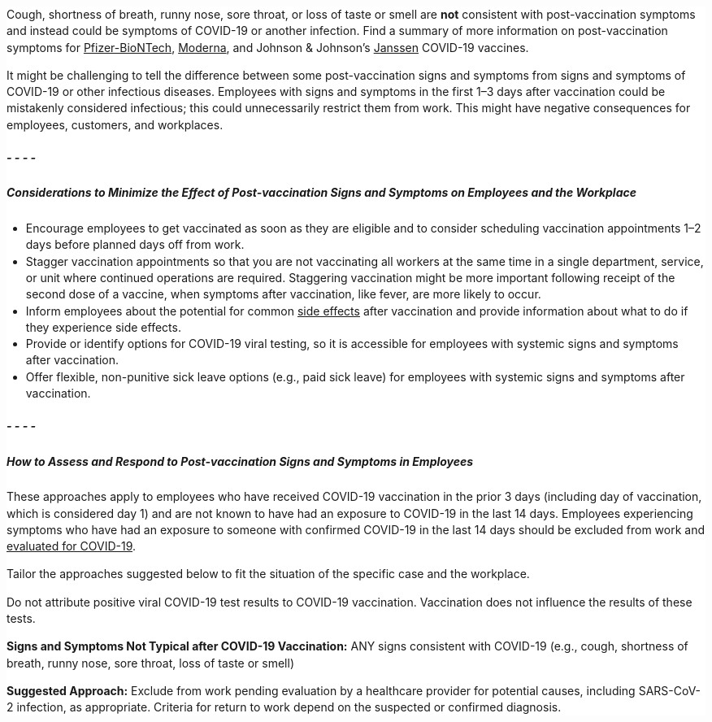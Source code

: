 Cough, shortness of breath, runny nose, sore throat, or loss of taste or smell are **not** consistent with post-vaccination symptoms and instead could be symptoms of COVID-19 or another infection. Find a summary of more information on post-vaccination symptoms for [Pfizer-BioNTech](https://www.cdc.gov/vaccines/covid-19/info-by-product/pfizer/reactogenicity.html), [Moderna](https://www.cdc.gov/vaccines/covid-19/info-by-product/moderna/reactogenicity.html), and Johnson & Johnson’s [Janssen](https://www.cdc.gov/vaccines/covid-19/info-by-product/janssen/reactogenicity.html) COVID-19 vaccines.

It might be challenging to tell the difference between some post-vaccination signs and symptoms from signs and symptoms of COVID-19 or other infectious diseases. Employees with signs and symptoms in the first 1–3 days after vaccination could be mistakenly considered infectious; this could unnecessarily restrict them from work. This might have negative consequences for employees, customers, and workplaces.

##### ***\- - - -***

##### ***Considerations to Minimize the Effect of Post-vaccination Signs and Symptoms on Employees and the Workplace***

* Encourage employees to get vaccinated as soon as they are eligible and to consider scheduling vaccination appointments 1–2 days before planned days off from work.
* Stagger vaccination appointments so that you are not vaccinating all workers at the same time in a single department, service, or unit where continued operations are required. Staggering vaccination might be more important following receipt of the second dose of a vaccine, when symptoms after vaccination, like fever, are more likely to occur.
* Inform employees about the potential for common [side effects](https://www.cdc.gov/coronavirus/2019-ncov/vaccines/expect/after.html) after vaccination and provide information about what to do if they experience side effects.
* Provide or identify options for COVID-19 viral testing, so it is accessible for employees with systemic signs and symptoms after vaccination.
* Offer flexible, non-punitive sick leave options (e.g., paid sick leave) for employees with systemic signs and symptoms after vaccination.

##### ***\- - - -***

##### ***How to Assess and Respond to Post-vaccination Signs and Symptoms in Employees***

These approaches apply to employees who have received COVID-19 vaccination in the prior 3 days (including day of vaccination, which is considered day 1) and are not known to have had an exposure to COVID-19 in the last 14 days. Employees experiencing symptoms who have had an exposure to someone with confirmed COVID-19 in the last 14 days should be excluded from work and [evaluated for COVID-19](https://www.cdc.gov/coronavirus/2019-ncov/community/organizations/testing-non-healthcare-workplaces.html).

Tailor the approaches suggested below to fit the situation of the specific case and the workplace.

Do not attribute positive viral COVID-19 test results to COVID-19 vaccination. Vaccination does not influence the results of these tests.

**Signs and Symptoms Not Typical after COVID-19 Vaccination:** ANY signs consistent with COVID-19 (e.g., cough, shortness of breath, runny nose, sore throat, loss of taste or smell)

**Suggested Approach:** Exclude from work pending evaluation by a healthcare provider for potential causes, including SARS-CoV-2 infection, as appropriate. Criteria for return to work depend on the suspected or confirmed diagnosis.

